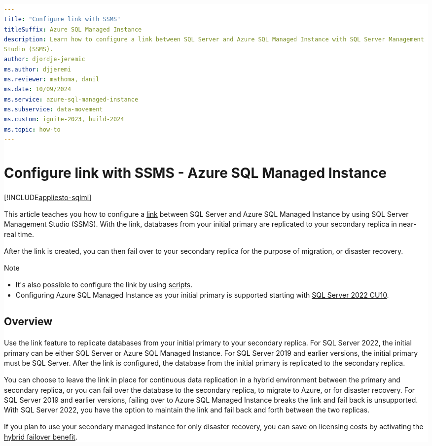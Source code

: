 ```yaml
---
title: "Configure link with SSMS"
titleSuffix: Azure SQL Managed Instance
description: Learn how to configure a link between SQL Server and Azure SQL Managed Instance with SQL Server Management Studio (SSMS).
author: djordje-jeremic
ms.author: djjeremi
ms.reviewer: mathoma, danil
ms.date: 10/09/2024
ms.service: azure-sql-managed-instance
ms.subservice: data-movement
ms.custom: ignite-2023, build-2024
ms.topic: how-to
---
```

# Configure link with SSMS - Azure SQL Managed Instance

[!INCLUDE[appliesto-sqlmi](../includes/appliesto-sqlmi.md)]

This article teaches you how to configure a [link](managed-instance-link-feature-overview.md) between SQL Server and Azure SQL Managed Instance by using SQL Server Management Studio (SSMS). With the link, databases from your initial primary are replicated to your secondary replica in near-real time.

After the link is created, you can then fail over to your secondary replica for the purpose of migration, or disaster recovery. 


> [!NOTE]
> - It's also possible to configure the link by using [scripts](managed-instance-link-configure-how-to-scripts.md). 
> - Configuring Azure SQL Managed Instance as your initial primary is supported starting with [SQL Server 2022 CU10](/troubleshoot/sql/releases/sqlserver-2022/cumulativeupdate10). 


## Overview

Use the link feature to replicate databases from your initial primary to your secondary replica. For SQL Server 2022, the initial primary can be either SQL Server or Azure SQL Managed Instance. For SQL Server 2019 and earlier versions, the initial primary must be SQL Server. After the link is configured, the database from the initial primary is replicated to the secondary replica. 

You can choose to leave the link in place for continuous data replication in a hybrid environment between the primary and secondary replica, or you can fail over the database to the secondary replica, to migrate to Azure, or for disaster recovery. For SQL Server 2019 and earlier versions, failing over to Azure SQL Managed Instance breaks the link and fail back is unsupported. With SQL Server 2022, you have the option to maintain the link and fail back and forth between the two replicas.

If you plan to use your secondary managed instance for only disaster recovery, you can save on licensing costs by activating the [hybrid failover benefit](managed-instance-link-disaster-recovery.md#license-free-passive-dr-replica). 
